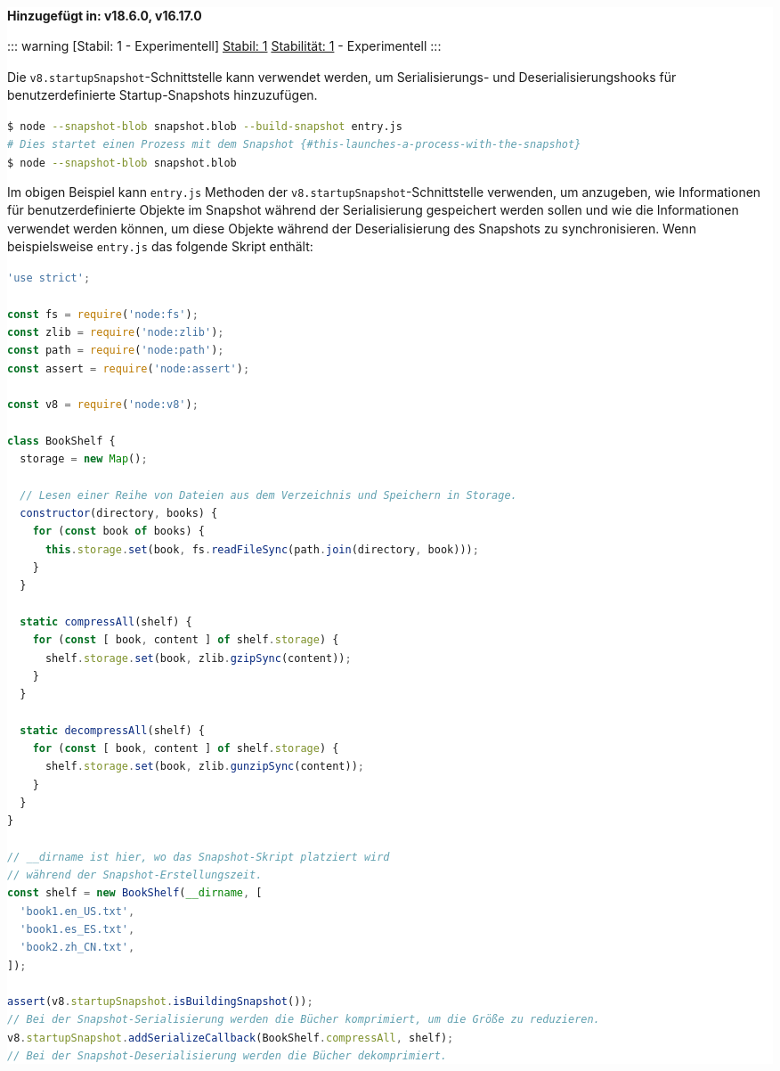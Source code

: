 **Hinzugefügt in: v18.6.0, v16.17.0**

::: warning [Stabil: 1 - Experimentell]
[Stabil: 1](/de/nodejs/api/documentation#stability-index) [Stabilität: 1](/de/nodejs/api/documentation#stability-index) - Experimentell
:::

Die `v8.startupSnapshot`-Schnittstelle kann verwendet werden, um Serialisierungs- und Deserialisierungshooks für benutzerdefinierte Startup-Snapshots hinzuzufügen.

```bash [BASH]
$ node --snapshot-blob snapshot.blob --build-snapshot entry.js
# Dies startet einen Prozess mit dem Snapshot {#this-launches-a-process-with-the-snapshot}
$ node --snapshot-blob snapshot.blob
```
Im obigen Beispiel kann `entry.js` Methoden der `v8.startupSnapshot`-Schnittstelle verwenden, um anzugeben, wie Informationen für benutzerdefinierte Objekte im Snapshot während der Serialisierung gespeichert werden sollen und wie die Informationen verwendet werden können, um diese Objekte während der Deserialisierung des Snapshots zu synchronisieren. Wenn beispielsweise `entry.js` das folgende Skript enthält:

```js [CJS]
'use strict';

const fs = require('node:fs');
const zlib = require('node:zlib');
const path = require('node:path');
const assert = require('node:assert');

const v8 = require('node:v8');

class BookShelf {
  storage = new Map();

  // Lesen einer Reihe von Dateien aus dem Verzeichnis und Speichern in Storage.
  constructor(directory, books) {
    for (const book of books) {
      this.storage.set(book, fs.readFileSync(path.join(directory, book)));
    }
  }

  static compressAll(shelf) {
    for (const [ book, content ] of shelf.storage) {
      shelf.storage.set(book, zlib.gzipSync(content));
    }
  }

  static decompressAll(shelf) {
    for (const [ book, content ] of shelf.storage) {
      shelf.storage.set(book, zlib.gunzipSync(content));
    }
  }
}

// __dirname ist hier, wo das Snapshot-Skript platziert wird
// während der Snapshot-Erstellungszeit.
const shelf = new BookShelf(__dirname, [
  'book1.en_US.txt',
  'book1.es_ES.txt',
  'book2.zh_CN.txt',
]);

assert(v8.startupSnapshot.isBuildingSnapshot());
// Bei der Snapshot-Serialisierung werden die Bücher komprimiert, um die Größe zu reduzieren.
v8.startupSnapshot.addSerializeCallback(BookShelf.compressAll, shelf);
// Bei der Snapshot-Deserialisierung werden die Bücher dekomprimiert.
```
